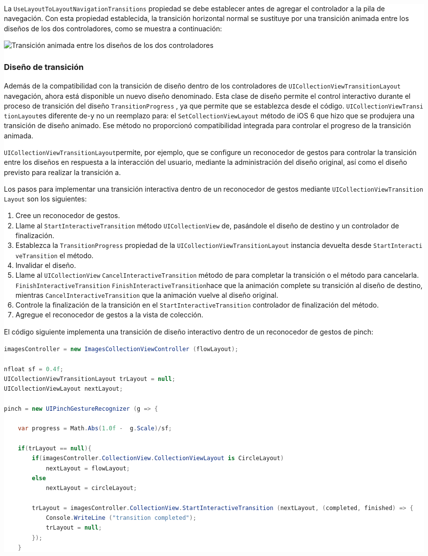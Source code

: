 La `UseLayoutToLayoutNavigationTransitions` propiedad se debe establecer antes de agregar el controlador a la pila de navegación. Con esta propiedad establecida, la transición horizontal normal se sustituye por una transición animada entre los diseños de los dos controladores, como se muestra a continuación:

![](transitions-images/nav2.png "Transición animada entre los diseños de los dos controladores")

### <a name="transition-layout"></a>Diseño de transición

Además de la compatibilidad con la transición de diseño dentro de los controladores de `UICollectionViewTransitionLayout` navegación, ahora está disponible un nuevo diseño denominado. Esta clase de diseño permite el control interactivo durante el proceso de transición del diseño `TransitionProgress` , ya que permite que se establezca desde el código. `UICollectionViewTransitionLayout`es diferente de-y no un reemplazo para: el `SetCollectionViewLayout` método de iOS 6 que hizo que se produjera una transición de diseño animado. Ese método no proporcionó compatibilidad integrada para controlar el progreso de la transición animada.

 `UICollectionViewTransitionLayout`permite, por ejemplo, que se configure un reconocedor de gestos para controlar la transición entre los diseños en respuesta a la interacción del usuario, mediante la administración del diseño original, así como el diseño previsto para realizar la transición a.

Los pasos para implementar una transición interactiva dentro de un reconocedor de gestos mediante `UICollectionViewTransitionLayout` son los siguientes:

1.  Cree un reconocedor de gestos.
1.  Llame al `StartInteractiveTransition` método `UICollectionView` de, pasándole el diseño de destino y un controlador de finalización.
1.  Establezca la `TransitionProgress` propiedad de la `UICollectionViewTransitionLayout` instancia devuelta desde `StartInteractiveTransition` el método.
1.  Invalidar el diseño.
1.  Llame al `UICollectionView` `CancelInteractiveTransition` método de para completar la transición o el método para cancelarla. `FinishInteractiveTransition`  `FinishInteractiveTransition`hace que la animación complete su transición al diseño de destino, mientras `CancelInteractiveTransition` que la animación vuelve al diseño original.
1.  Controle la finalización de la transición en el `StartInteractiveTransition` controlador de finalización del método.
1.  Agregue el reconocedor de gestos a la vista de colección.


El código siguiente implementa una transición de diseño interactivo dentro de un reconocedor de gestos de pinch:

```csharp
imagesController = new ImagesCollectionViewController (flowLayout);

nfloat sf = 0.4f;
UICollectionViewTransitionLayout trLayout = null;
UICollectionViewLayout nextLayout;

pinch = new UIPinchGestureRecognizer (g => {

    var progress = Math.Abs(1.0f -  g.Scale)/sf;

    if(trLayout == null){
        if(imagesController.CollectionView.CollectionViewLayout is CircleLayout)
            nextLayout = flowLayout;
        else
            nextLayout = circleLayout;

        trLayout = imagesController.CollectionView.StartInteractiveTransition (nextLayout, (completed, finished) => {   
            Console.WriteLine ("transition completed");
            trLayout = null;
        });
    }

```
